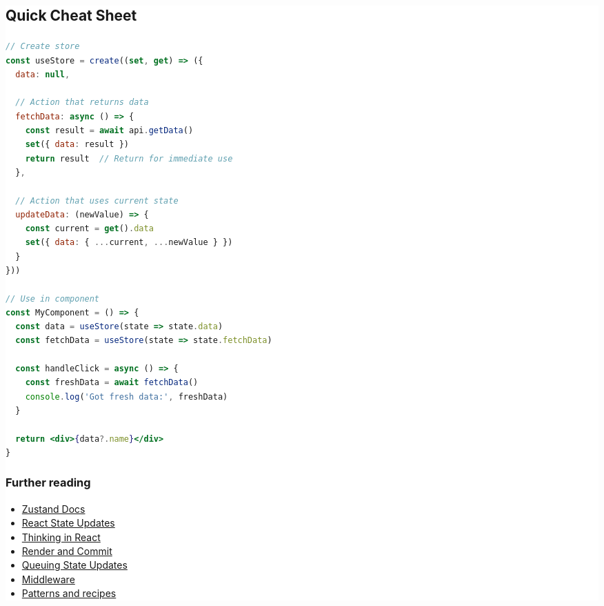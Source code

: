 ## Quick Cheat Sheet

```jsx
// Create store
const useStore = create((set, get) => ({
  data: null,
  
  // Action that returns data
  fetchData: async () => {
    const result = await api.getData()
    set({ data: result })
    return result  // Return for immediate use
  },
  
  // Action that uses current state
  updateData: (newValue) => {
    const current = get().data
    set({ data: { ...current, ...newValue } })
  }
}))

// Use in component
const MyComponent = () => {
  const data = useStore(state => state.data)
  const fetchData = useStore(state => state.fetchData)
  
  const handleClick = async () => {
    const freshData = await fetchData()
    console.log('Got fresh data:', freshData)
  }
  
  return <div>{data?.name}</div>
}
```

### Further reading

- [Zustand Docs](`https://docs.pmnd.rs/zustand/getting-started/introduction`)
- [React State Updates](`https://react.dev/learn/queueing-a-series-of-state-updates`)
- [Thinking in React](`https://react.dev/learn/thinking-in-react`)
- [Render and Commit](`https://react.dev/learn/render-and-commit`)
- [Queuing State Updates](`https://react.dev/learn/queueing-a-series-of-state-updates`)
- [Middleware](`https://docs.pmnd.rs/zustand/integrations/persisting-store-data`)
- [Patterns and recipes](`https://docs.pmnd.rs/zustand/guides/typescript`)



